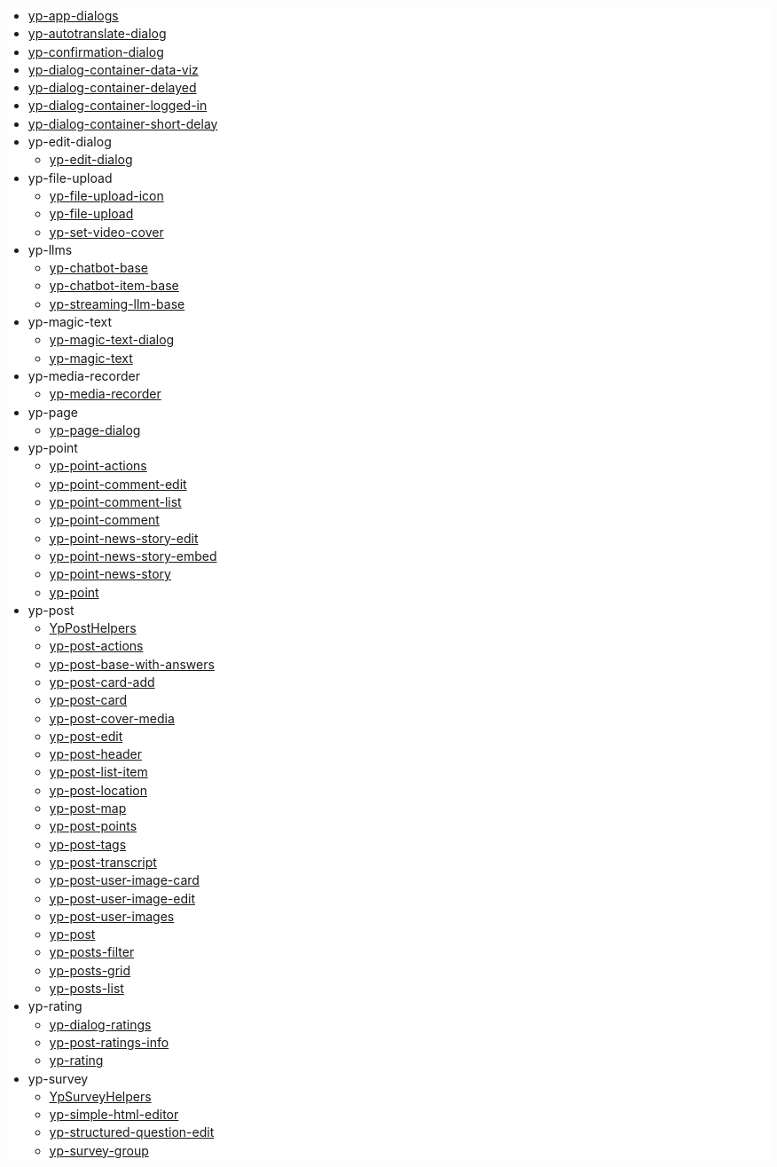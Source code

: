   - [yp-app-dialogs](src/yp-dialog-container/yp-app-dialogs.md)
  - [yp-autotranslate-dialog](src/yp-dialog-container/yp-autotranslate-dialog.md)
  - [yp-confirmation-dialog](src/yp-dialog-container/yp-confirmation-dialog.md)
  - [yp-dialog-container-data-viz](src/yp-dialog-container/yp-dialog-container-data-viz.md)
  - [yp-dialog-container-delayed](src/yp-dialog-container/yp-dialog-container-delayed.md)
  - [yp-dialog-container-logged-in](src/yp-dialog-container/yp-dialog-container-logged-in.md)
  - [yp-dialog-container-short-delay](src/yp-dialog-container/yp-dialog-container-short-delay.md)
- yp-edit-dialog
  - [yp-edit-dialog](src/yp-edit-dialog/yp-edit-dialog.md)
- yp-file-upload
  - [yp-file-upload-icon](src/yp-file-upload/yp-file-upload-icon.md)
  - [yp-file-upload](src/yp-file-upload/yp-file-upload.md)
  - [yp-set-video-cover](src/yp-file-upload/yp-set-video-cover.md)
- yp-llms
  - [yp-chatbot-base](src/yp-llms/yp-chatbot-base.md)
  - [yp-chatbot-item-base](src/yp-llms/yp-chatbot-item-base.md)
  - [yp-streaming-llm-base](src/yp-llms/yp-streaming-llm-base.md)
- yp-magic-text
  - [yp-magic-text-dialog](src/yp-magic-text/yp-magic-text-dialog.md)
  - [yp-magic-text](src/yp-magic-text/yp-magic-text.md)
- yp-media-recorder
  - [yp-media-recorder](src/yp-media-recorder/yp-media-recorder.md)
- yp-page
  - [yp-page-dialog](src/yp-page/yp-page-dialog.md)
- yp-point
  - [yp-point-actions](src/yp-point/yp-point-actions.md)
  - [yp-point-comment-edit](src/yp-point/yp-point-comment-edit.md)
  - [yp-point-comment-list](src/yp-point/yp-point-comment-list.md)
  - [yp-point-comment](src/yp-point/yp-point-comment.md)
  - [yp-point-news-story-edit](src/yp-point/yp-point-news-story-edit.md)
  - [yp-point-news-story-embed](src/yp-point/yp-point-news-story-embed.md)
  - [yp-point-news-story](src/yp-point/yp-point-news-story.md)
  - [yp-point](src/yp-point/yp-point.md)
- yp-post
  - [YpPostHelpers](src/yp-post/YpPostHelpers.md)
  - [yp-post-actions](src/yp-post/yp-post-actions.md)
  - [yp-post-base-with-answers](src/yp-post/yp-post-base-with-answers.md)
  - [yp-post-card-add](src/yp-post/yp-post-card-add.md)
  - [yp-post-card](src/yp-post/yp-post-card.md)
  - [yp-post-cover-media](src/yp-post/yp-post-cover-media.md)
  - [yp-post-edit](src/yp-post/yp-post-edit.md)
  - [yp-post-header](src/yp-post/yp-post-header.md)
  - [yp-post-list-item](src/yp-post/yp-post-list-item.md)
  - [yp-post-location](src/yp-post/yp-post-location.md)
  - [yp-post-map](src/yp-post/yp-post-map.md)
  - [yp-post-points](src/yp-post/yp-post-points.md)
  - [yp-post-tags](src/yp-post/yp-post-tags.md)
  - [yp-post-transcript](src/yp-post/yp-post-transcript.md)
  - [yp-post-user-image-card](src/yp-post/yp-post-user-image-card.md)
  - [yp-post-user-image-edit](src/yp-post/yp-post-user-image-edit.md)
  - [yp-post-user-images](src/yp-post/yp-post-user-images.md)
  - [yp-post](src/yp-post/yp-post.md)
  - [yp-posts-filter](src/yp-post/yp-posts-filter.md)
  - [yp-posts-grid](src/yp-post/yp-posts-grid.md)
  - [yp-posts-list](src/yp-post/yp-posts-list.md)
- yp-rating
  - [yp-dialog-ratings](src/yp-rating/yp-dialog-ratings.md)
  - [yp-post-ratings-info](src/yp-rating/yp-post-ratings-info.md)
  - [yp-rating](src/yp-rating/yp-rating.md)
- yp-survey
  - [YpSurveyHelpers](src/yp-survey/YpSurveyHelpers.md)
  - [yp-simple-html-editor](src/yp-survey/yp-simple-html-editor.md)
  - [yp-structured-question-edit](src/yp-survey/yp-structured-question-edit.md)
  - [yp-survey-group](src/yp-survey/yp-survey-group.md)